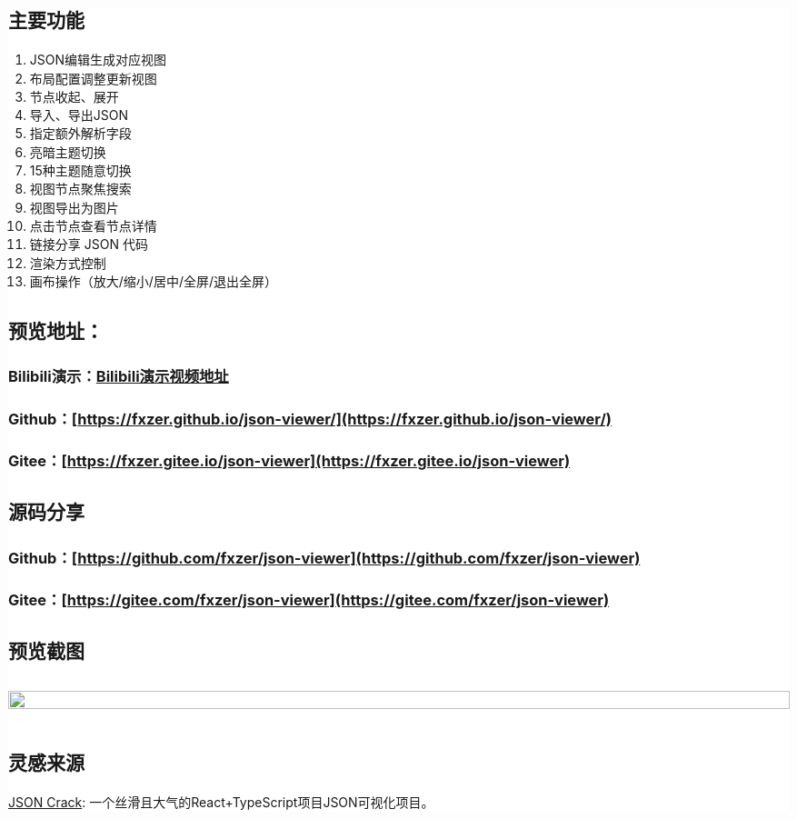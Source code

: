 ## 主要功能

1. JSON编辑生成对应视图
2. 布局配置调整更新视图
3. 节点收起、展开
4. 导入、导出JSON
5. 指定额外解析字段
6. 亮暗主题切换
7. 15种主题随意切换
8. 视图节点聚焦搜索
9. 视图导出为图片
10. 点击节点查看节点详情
11. 链接分享 JSON 代码
12. 渲染方式控制
13. 画布操作（放大/缩小/居中/全屏/退出全屏）

## 预览地址：

### Bilibili演示：[Bilibili演示视频地址](https://www.bilibili.com/video/BV18i42117Fa/?spm_id_from=333.999.0.0)

### Github：[https://fxzer.github.io/json-viewer/](https://fxzer.github.io/json-viewer/)

### Gitee：[https://fxzer.gitee.io/json-viewer](https://fxzer.gitee.io/json-viewer)

## 源码分享

### Github：[https://github.com/fxzer/json-viewer](https://github.com/fxzer/json-viewer)

### Gitee：[https://gitee.com/fxzer/json-viewer](https://gitee.com/fxzer/json-viewer)

## 预览截图

<img src="./public/preview.svg" width="100%" height="100%" align="center" style="margin:10px auto;" />

## 灵感来源

[JSON Crack](https://github.com/AykutSarac/jsoncrack.com): 一个丝滑且大气的React+TypeScript项目JSON可视化项目。
